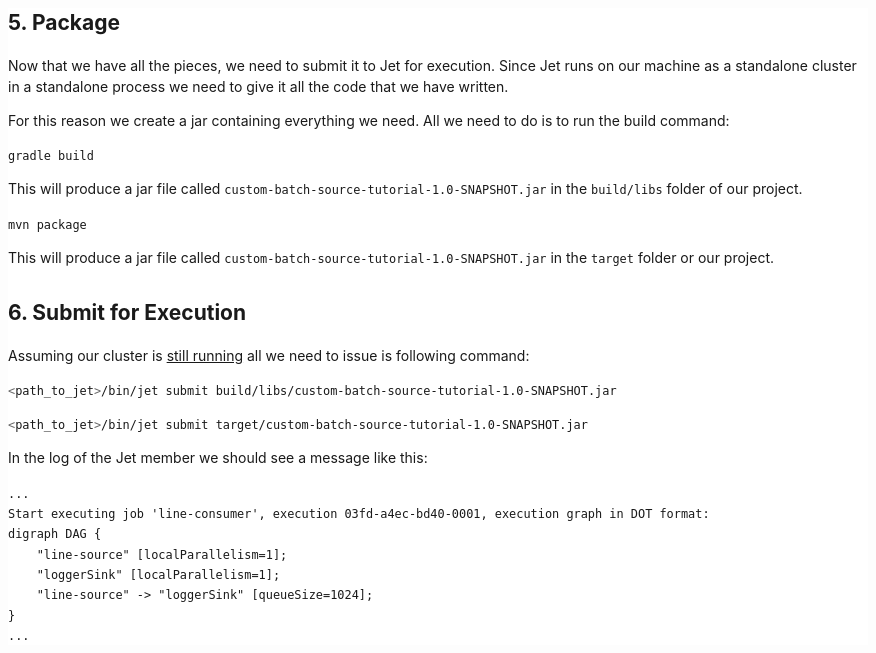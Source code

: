 ## 5. Package

Now that we have all the pieces, we need to submit it to Jet for
execution. Since Jet runs on our machine as a standalone cluster in a
standalone process we need to give it all the code that we have written.

For this reason we create a jar containing everything we need. All we
need to do is to run the build command:





```bash
gradle build
```

This will produce a jar file called `custom-batch-source-tutorial-1.0-SNAPSHOT.jar`
in the `build/libs` folder of our project.



```bash
mvn package
```

This will produce a jar file called `custom-batch-source-tutorial-1.0-SNAPSHOT.jar`
in the `target` folder or our project.



## 6. Submit for Execution

Assuming our cluster is [still running](#1-start-hazelcast-jet) all we
need to issue is following command:





```bash
<path_to_jet>/bin/jet submit build/libs/custom-batch-source-tutorial-1.0-SNAPSHOT.jar
```



```bash
<path_to_jet>/bin/jet submit target/custom-batch-source-tutorial-1.0-SNAPSHOT.jar
```



In the log of the Jet member we should see a message like this:

```text
...
Start executing job 'line-consumer', execution 03fd-a4ec-bd40-0001, execution graph in DOT format:
digraph DAG {
    "line-source" [localParallelism=1];
    "loggerSink" [localParallelism=1];
    "line-source" -> "loggerSink" [queueSize=1024];
}
...
```
